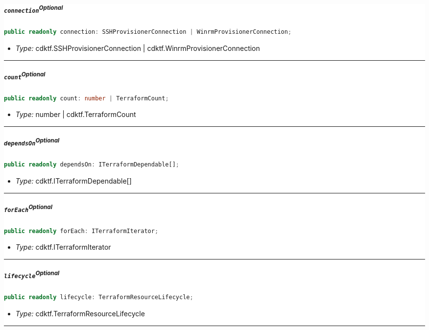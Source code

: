
##### `connection`<sup>Optional</sup> <a name="connection" id="@cdktf/aws-cdk.wafSizeConstraintSet.WafSizeConstraintSetConfig.property.connection"></a>

```typescript
public readonly connection: SSHProvisionerConnection | WinrmProvisionerConnection;
```

- *Type:* cdktf.SSHProvisionerConnection | cdktf.WinrmProvisionerConnection

---

##### `count`<sup>Optional</sup> <a name="count" id="@cdktf/aws-cdk.wafSizeConstraintSet.WafSizeConstraintSetConfig.property.count"></a>

```typescript
public readonly count: number | TerraformCount;
```

- *Type:* number | cdktf.TerraformCount

---

##### `dependsOn`<sup>Optional</sup> <a name="dependsOn" id="@cdktf/aws-cdk.wafSizeConstraintSet.WafSizeConstraintSetConfig.property.dependsOn"></a>

```typescript
public readonly dependsOn: ITerraformDependable[];
```

- *Type:* cdktf.ITerraformDependable[]

---

##### `forEach`<sup>Optional</sup> <a name="forEach" id="@cdktf/aws-cdk.wafSizeConstraintSet.WafSizeConstraintSetConfig.property.forEach"></a>

```typescript
public readonly forEach: ITerraformIterator;
```

- *Type:* cdktf.ITerraformIterator

---

##### `lifecycle`<sup>Optional</sup> <a name="lifecycle" id="@cdktf/aws-cdk.wafSizeConstraintSet.WafSizeConstraintSetConfig.property.lifecycle"></a>

```typescript
public readonly lifecycle: TerraformResourceLifecycle;
```

- *Type:* cdktf.TerraformResourceLifecycle

---

